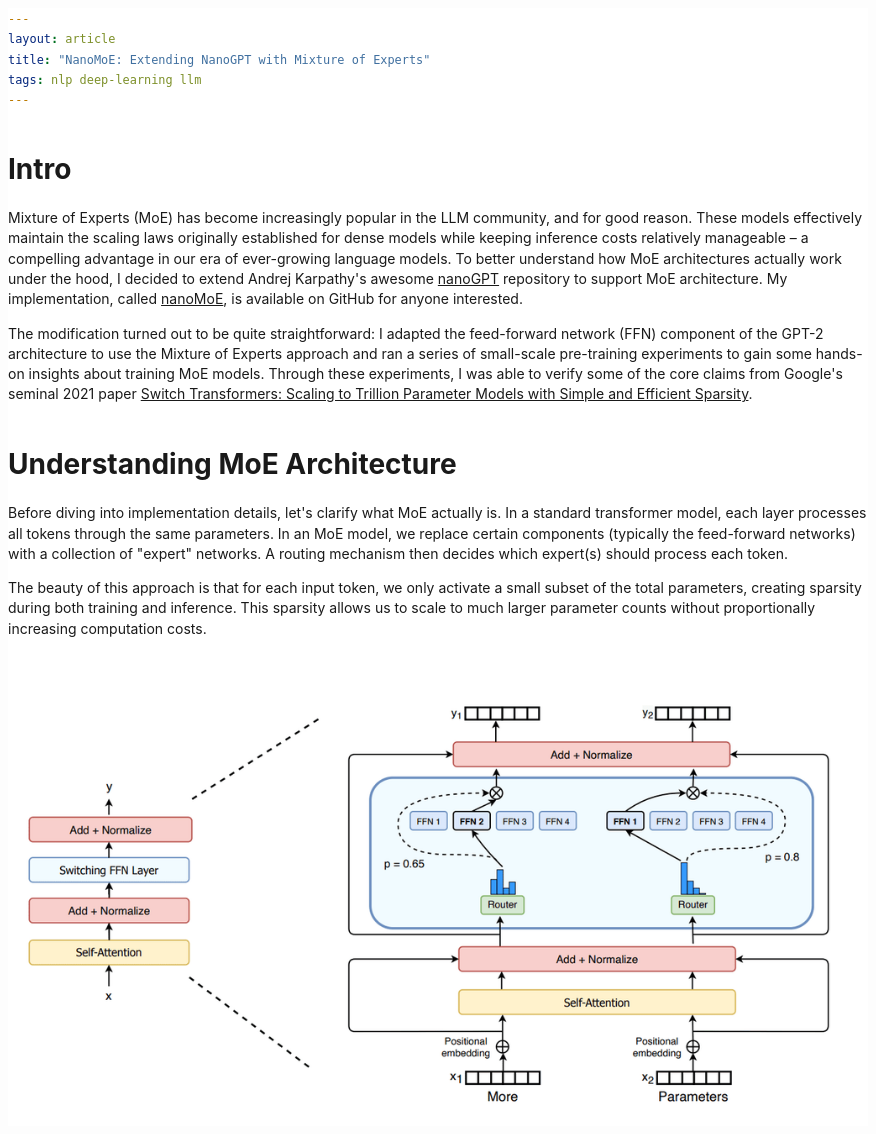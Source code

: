 ```yaml
---
layout: article
title: "NanoMoE: Extending NanoGPT with Mixture of Experts"
tags: nlp deep-learning llm
---
```


# Intro
Mixture of Experts (MoE) has become increasingly popular in the LLM community, and for good reason. These models effectively maintain the scaling laws originally established for dense models while keeping inference costs relatively manageable – a compelling advantage in our era of ever-growing language models. To better understand how MoE architectures actually work under the hood, I decided to extend Andrej Karpathy's awesome [nanoGPT](https://github.com/karpathy/nanoGPT) repository to support MoE architecture. My implementation, called [nanoMoE](https://github.com/sijunhe/nanoMoE), is available on GitHub for anyone interested.

The modification turned out to be quite straightforward: I adapted the feed-forward network (FFN) component of the GPT-2 architecture to use the Mixture of Experts approach and ran a series of small-scale pre-training experiments to gain some hands-on insights about training MoE models. Through these experiments, I was able to verify some of the core claims from Google's seminal 2021 paper [Switch Transformers: Scaling to Trillion Parameter Models with Simple and Efficient Sparsity](https://arxiv.org/abs/2101.03961).

# Understanding MoE Architecture

Before diving into implementation details, let's clarify what MoE actually is. In a standard transformer model, each layer processes all tokens through the same parameters. In an MoE model, we replace certain components (typically the feed-forward networks) with a collection of "expert" networks. A routing mechanism then decides which expert(s) should process each token.

The beauty of this approach is that for each input token, we only activate a small subset of the total parameters, creating sparsity during both training and inference. This sparsity allows us to scale to much larger parameter counts without proportionally increasing computation costs.

![moe-diagram](/assets/images/posts/nanomoe/switch-transformers-diagram.png)
